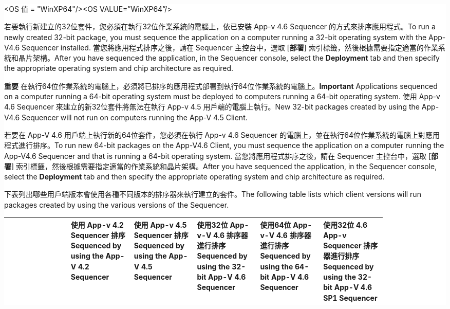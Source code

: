</tr>
<tr class="odd">
<td align="left"><p><span data-ttu-id="248d3-145">&lt;OS 值 = "WinXP64"/&gt;</span><span class="sxs-lookup"><span data-stu-id="248d3-145">&lt;OS VALUE=”WinXP64”/&gt;</span></span></p></td>
</tr>
</tbody>
</table>

 

<span data-ttu-id="248d3-146">若要執行新建立的32位套件，您必須在執行32位作業系統的電腦上，依已安裝 App-v 4.6 Sequencer 的方式來排序應用程式。</span><span class="sxs-lookup"><span data-stu-id="248d3-146">To run a newly created 32-bit package, you must sequence the application on a computer running a 32-bit operating system with the App-V4.6 Sequencer installed.</span></span> <span data-ttu-id="248d3-147">當您將應用程式排序之後，請在 Sequencer 主控台中，選取 [**部署**] 索引標籤，然後根據需要指定適當的作業系統和晶片架構。</span><span class="sxs-lookup"><span data-stu-id="248d3-147">After you have sequenced the application, in the Sequencer console, select the **Deployment** tab and then specify the appropriate operating system and chip architecture as required.</span></span>

<span data-ttu-id="248d3-148">**重要** 在執行64位作業系統的電腦上，必須將已排序的應用程式部署到執行64位作業系統的電腦上。</span><span class="sxs-lookup"><span data-stu-id="248d3-148">**Important** Applications sequenced on a computer running a 64-bit operating system must be deployed to computers running a 64-bit operating system.</span></span> <span data-ttu-id="248d3-149">使用 App-v 4.6 Sequencer 來建立的新32位套件將無法在執行 App-v 4.5 用戶端的電腦上執行。</span><span class="sxs-lookup"><span data-stu-id="248d3-149">New 32-bit packages created by using the App-V4.6 Sequencer will not run on computers running the App-V 4.5 Client.</span></span>

 

<span data-ttu-id="248d3-150">若要在 App-V 4.6 用戶端上執行新的64位套件，您必須在執行 App-v 4.6 Sequencer 的電腦上，並在執行64位作業系統的電腦上對應用程式進行排序。</span><span class="sxs-lookup"><span data-stu-id="248d3-150">To run new 64-bit packages on the App-V4.6 Client, you must sequence the application on a computer running the App-V4.6 Sequencer and that is running a 64-bit operating system.</span></span> <span data-ttu-id="248d3-151">當您將應用程式排序之後，請在 Sequencer 主控台中，選取 [**部署**] 索引標籤，然後根據需要指定適當的作業系統和晶片架構。</span><span class="sxs-lookup"><span data-stu-id="248d3-151">After you have sequenced the application, in the Sequencer console, select the **Deployment** tab and then specify the appropriate operating system and chip architecture as required.</span></span>

<span data-ttu-id="248d3-152">下表列出哪些用戶端版本會使用各種不同版本的排序器來執行建立的套件。</span><span class="sxs-lookup"><span data-stu-id="248d3-152">The following table lists which client versions will run packages created by using the various versions of the Sequencer.</span></span>

<table style="width:100%;">
<colgroup>
<col width="14%" />
<col width="14%" />
<col width="14%" />
<col width="14%" />
<col width="14%" />
<col width="14%" />
<col width="14%" />
</colgroup>
<thead>
<tr class="header">
<th align="left"></th>
<th align="left"><span data-ttu-id="248d3-153">使用 App-v 4.2 Sequencer 排序</span><span class="sxs-lookup"><span data-stu-id="248d3-153">Sequenced by using the App-V 4.2 Sequencer</span></span></th>
<th align="left"><span data-ttu-id="248d3-154">使用 App-v 4.5 Sequencer 排序</span><span class="sxs-lookup"><span data-stu-id="248d3-154">Sequenced by using the App-V 4.5 Sequencer</span></span></th>
<th align="left"><span data-ttu-id="248d3-155">使用32位 App-v-V 4.6 排序器進行排序</span><span class="sxs-lookup"><span data-stu-id="248d3-155">Sequenced by using the 32-bit App-V 4.6 Sequencer</span></span></th>
<th align="left"><span data-ttu-id="248d3-156">使用64位 App-v-V 4.6 排序器進行排序</span><span class="sxs-lookup"><span data-stu-id="248d3-156">Sequenced by using the 64-bit App-V 4.6 Sequencer</span></span></th>
<th align="left"><span data-ttu-id="248d3-157">使用32位 4.6 App-v Sequencer 排序器進行排序</span><span class="sxs-lookup"><span data-stu-id="248d3-157">Sequenced by using the 32-bit App-V 4.6 SP1 Sequencer</span></span></th>